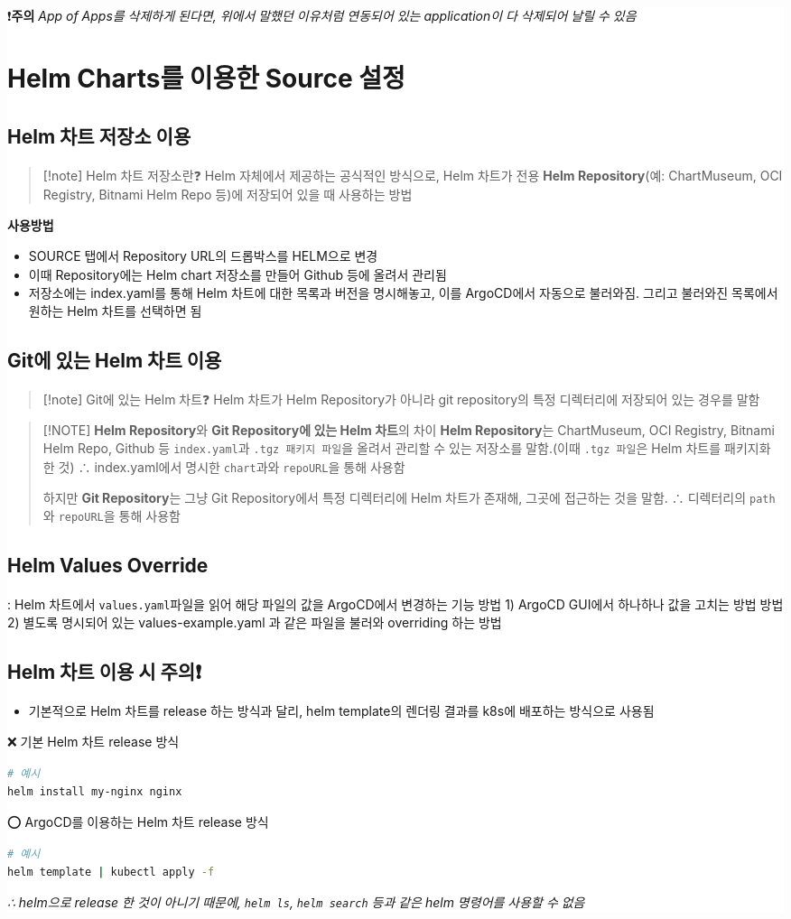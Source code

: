 ❗**주의**
*App of Apps를 삭제하게 된다면, 위에서 말했던 이유처럼 연동되어 있는 application이 다 삭제되어 날릴 수 있음*

# Helm Charts를 이용한 Source 설정
## Helm 차트 저장소 이용

>[!note] Helm 차트 저장소란❓
> Helm 자체에서 제공하는 공식적인 방식으로, Helm 차트가 전용 **Helm Repository**(예: ChartMuseum, OCI Registry, Bitnami Helm Repo 등)에 저장되어 있을 때 사용하는 방법

**사용방법**
- SOURCE 탭에서 Repository URL의 드롭박스를 HELM으로 변경
- 이때 Repository에는 Helm chart 저장소를 만들어 Github 등에 올려서 관리됨
- 저장소에는 index.yaml를 통해 Helm 차트에 대한 목록과 버전을 명시해놓고, 이를 ArgoCD에서 자동으로 불러와짐. 그리고 불러와진 목록에서 원하는 Helm 차트를 선택하면 됨

## Git에 있는 Helm 차트 이용

>[!note] Git에 있는 Helm 차트❓
> Helm 차트가 Helm Repository가 아니라 git repository의 특정 디렉터리에 저장되어 있는 경우를 말함

> [!NOTE] **Helm Repository**와 **Git Repository에 있는 Helm 차트**의 차이
> **Helm Repository**는 ChartMuseum, OCI Registry, Bitnami Helm Repo, Github 등 `index.yaml`과 `.tgz 패키지 파일`을 올려서 관리할 수 있는 저장소를 말함.(이때 `.tgz 파일`은 Helm 차트를 패키지화 한 것)
> ∴ index.yaml에서 명시한 `chart`과와 `repoURL`을 통해 사용함
> 
> 하지만 **Git Repository**는 그냥 Git Repository에서 특정 디렉터리에 Helm 차트가 존재해, 그곳에 접근하는 것을 말함.
> ∴ 디렉터리의 `path`와 `repoURL`을 통해 사용함
> 


## Helm Values Override
: Helm 차트에서 `values.yaml`파일을 읽어 해당 파일의 값을 ArgoCD에서 변경하는 기능
방법 1) ArgoCD GUI에서 하나하나 값을 고치는 방법
방법 2) 별도록 명시되어 있는 values-example.yaml 과 같은 파일을 불러와 overriding 하는 방법

## Helm 차트 이용 시 주의❗
- 기본적으로 Helm 차트를 release 하는 방식과 달리, helm template의 렌더링 결과를 k8s에 배포하는 방식으로 사용됨

❌ 기본 Helm 차트 release 방식
```sh
# 예시
helm install my-nginx nginx
```

⭕ ArgoCD를 이용하는 Helm 차트 release 방식
```sh
# 예시
helm template | kubectl apply -f
```
*∴ helm으로 release 한 것이 아니기 때문에, `helm ls`, `helm search` 등과 같은 helm 명령어를 사용할 수 없음*

